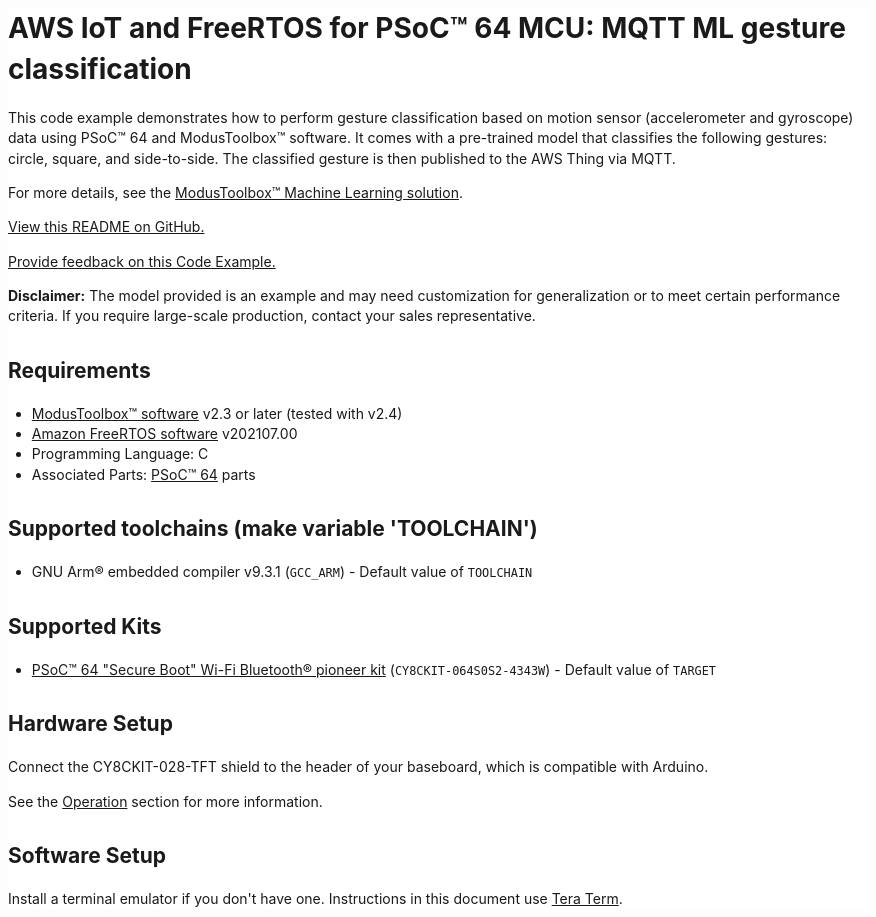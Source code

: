 # AWS IoT and FreeRTOS for PSoC&trade; 64 MCU: MQTT ML gesture classification

This code example demonstrates how to perform gesture classification based on motion sensor (accelerometer and gyroscope) data using PSoC&trade; 64 and ModusToolbox&trade; software. It comes with a pre-trained model that classifies the following gestures: circle, square, and side-to-side. The classified gesture is then published to the AWS Thing via MQTT.

For more details, see the [ModusToolbox&trade; Machine Learning solution](https://www.cypress.com/products/modustoolbox/machine-learning).

[View this README on GitHub.](https://github.com/Infineon/afr-example-mqtt-ml-gesture-classification)

[Provide feedback on this Code Example.](https://cypress.co1.qualtrics.com/jfe/form/SV_1NTns53sK2yiljn?Q_EED=eyJVbmlxdWUgRG9jIElkIjoiQ0UyMzM2OTQiLCJTcGVjIE51bWJlciI6IjAwMi0zMzY5NCIsIkRvYyBUaXRsZSI6IkFXUyBJb1QgYW5kIEZyZWVSVE9TIGZvciBQU29DJnRyYWRlOyA2NCBNQ1U6IE1RVFQgTUwgZ2VzdHVyZSBjbGFzc2lmaWNhdGlvbiIsInJpZCI6ImRka2EiLCJEb2MgdmVyc2lvbiI6IjEuMC4wIiwiRG9jIExhbmd1YWdlIjoiRW5nbGlzaCIsIkRvYyBEaXZpc2lvbiI6Ik1DRCIsIkRvYyBCVSI6IklDVyIsIkRvYyBGYW1pbHkiOiJQU09DIn0=)

**Disclaimer:** The model provided is an example and may need customization for generalization or to meet certain performance criteria. If you require large-scale production, contact your sales representative.

## Requirements

- [ModusToolbox™ software](https://www.cypress.com/products/modustoolbox-software-environment) v2.3 or later (tested with v2.4)
- [Amazon FreeRTOS software](https://github.com/aws/amazon-freertos) v202107.00
- Programming Language: C
- Associated Parts: [PSoC&trade; 64](http://www.cypress.com/PSoC64) parts

## Supported toolchains (make variable 'TOOLCHAIN')

- GNU Arm® embedded compiler v9.3.1 (`GCC_ARM`) - Default value of `TOOLCHAIN`

## Supported Kits

- [PSoC&trade; 64 "Secure Boot" Wi-Fi Bluetooth&reg; pioneer kit](http://www.cypress.com/CY8CKIT-064S0S2-4343W) (`CY8CKIT-064S0S2-4343W`) - Default value of `TARGET`


## Hardware Setup

Connect the CY8CKIT-028-TFT shield to the header of your baseboard, which is compatible with Arduino.

See the [Operation](#operation) section for more information.

## Software Setup

Install a terminal emulator if you don't have one. Instructions in this document use [Tera Term](https://ttssh2.osdn.jp/index.html.en).
